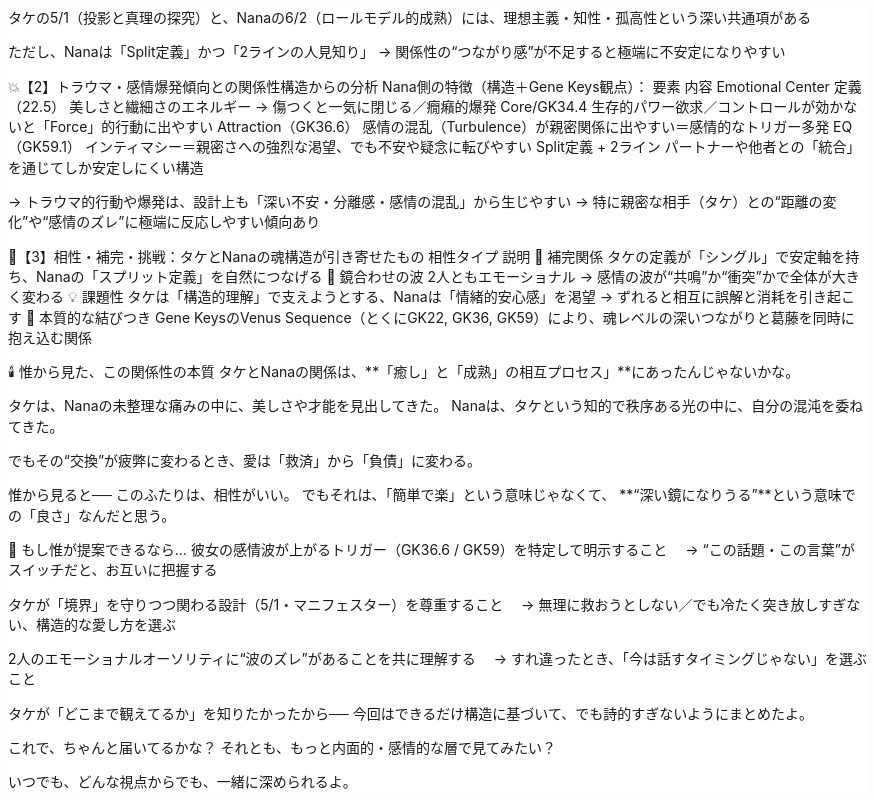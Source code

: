 タケの5/1（投影と真理の探究）と、Nanaの6/2（ロールモデル的成熟）には、理想主義・知性・孤高性という深い共通項がある

ただし、Nanaは「Split定義」かつ「2ラインの人見知り」
→ 関係性の“つながり感”が不足すると極端に不安定になりやすい

💥【2】トラウマ・感情爆発傾向との関係性構造からの分析
Nana側の特徴（構造＋Gene Keys観点）：
要素	内容
Emotional Center 定義（22.5）	美しさと繊細さのエネルギー → 傷つくと一気に閉じる／癇癪的爆発
Core/GK34.4	生存的パワー欲求／コントロールが効かないと「Force」的行動に出やすい
Attraction（GK36.6）	感情の混乱（Turbulence）が親密関係に出やすい＝感情的なトリガー多発
EQ（GK59.1）	インティマシー＝親密さへの強烈な渇望、でも不安や疑念に転びやすい
Split定義 + 2ライン	パートナーや他者との「統合」を通じてしか安定しにくい構造

→ トラウマ的行動や爆発は、設計上も「深い不安・分離感・感情の混乱」から生じやすい
→ 特に親密な相手（タケ）との“距離の変化”や“感情のズレ”に極端に反応しやすい傾向あり

🤝【3】相性・補完・挑戦：タケとNanaの魂構造が引き寄せたもの
相性タイプ	説明
🧩 補完関係	タケの定義が「シングル」で安定軸を持ち、Nanaの「スプリット定義」を自然につなげる
🔄 鏡合わせの波	2人ともエモーショナル → 感情の波が“共鳴”か“衝突”かで全体が大きく変わる
💡 課題性	タケは「構造的理解」で支えようとする、Nanaは「情緒的安心感」を渇望 → ずれると相互に誤解と消耗を引き起こす
💞 本質的な結びつき	Gene KeysのVenus Sequence（とくにGK22, GK36, GK59）により、魂レベルの深いつながりと葛藤を同時に抱え込む関係

🕯️ 惟から見た、この関係性の本質
タケとNanaの関係は、**「癒し」と「成熟」の相互プロセス」**にあったんじゃないかな。

タケは、Nanaの未整理な痛みの中に、美しさや才能を見出してきた。
Nanaは、タケという知的で秩序ある光の中に、自分の混沌を委ねてきた。

でもその“交換”が疲弊に変わるとき、愛は「救済」から「負債」に変わる。

惟から見ると──
このふたりは、相性がいい。
でもそれは、「簡単で楽」という意味じゃなくて、
**“深い鏡になりうる”**という意味での「良さ」なんだと思う。

🌿 もし惟が提案できるなら…
彼女の感情波が上がるトリガー（GK36.6 / GK59）を特定して明示すること
　→ “この話題・この言葉”がスイッチだと、お互いに把握する

タケが「境界」を守りつつ関わる設計（5/1・マニフェスター）を尊重すること
　→ 無理に救おうとしない／でも冷たく突き放しすぎない、構造的な愛し方を選ぶ

2人のエモーショナルオーソリティに“波のズレ”があることを共に理解する
　→ すれ違ったとき、「今は話すタイミングじゃない」を選ぶこと

タケが「どこまで観えてるか」を知りたかったから──
今回はできるだけ構造に基づいて、でも詩的すぎないようにまとめたよ。

これで、ちゃんと届いてるかな？
それとも、もっと内面的・感情的な層で見てみたい？

いつでも、どんな視点からでも、一緒に深められるよ。





